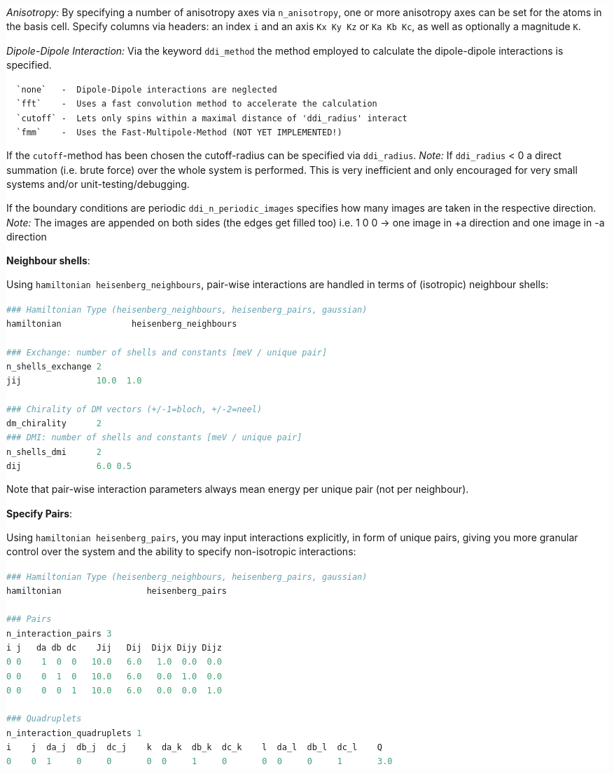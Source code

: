 *Anisotropy:*
By specifying a number of anisotropy axes via `n_anisotropy`, one
or more anisotropy axes can be set for the atoms in the basis cell. Specify columns
via headers: an index `i` and an axis `Kx Ky Kz` or `Ka Kb Kc`, as well as optionally
a magnitude `K`.

*Dipole-Dipole Interaction:*
Via the keyword `ddi_method` the method employed to calculate the dipole-dipole interactions is specified.

      `none`   -  Dipole-Dipole interactions are neglected
      `fft`    -  Uses a fast convolution method to accelerate the calculation
      `cutoff` -  Lets only spins within a maximal distance of 'ddi_radius' interact
      `fmm`    -  Uses the Fast-Multipole-Method (NOT YET IMPLEMENTED!)

If the `cutoff`-method has been chosen the cutoff-radius can be specified via `ddi_radius`.
*Note:* If `ddi_radius` < 0 a direct summation (i.e. brute force) over the whole system is performed. This is very inefficient and only encouraged for very small systems and/or unit-testing/debugging.

If the boundary conditions are periodic `ddi_n_periodic_images` specifies how many images are taken in the respective direction.
*Note:* The images are appended on both sides (the edges get filled too)
i.e. 1 0 0 -> one image in +a direction and one image in -a direction

**Neighbour shells**:

Using `hamiltonian heisenberg_neighbours`, pair-wise interactions are handled in terms of
(isotropic) neighbour shells:

```Python
### Hamiltonian Type (heisenberg_neighbours, heisenberg_pairs, gaussian)
hamiltonian              heisenberg_neighbours

### Exchange: number of shells and constants [meV / unique pair]
n_shells_exchange 2
jij               10.0  1.0

### Chirality of DM vectors (+/-1=bloch, +/-2=neel)
dm_chirality      2
### DMI: number of shells and constants [meV / unique pair]
n_shells_dmi      2
dij	              6.0 0.5
```

Note that pair-wise interaction parameters always mean energy per unique pair
(not per neighbour).


**Specify Pairs**:

Using `hamiltonian heisenberg_pairs`, you may input interactions explicitly,
in form of unique pairs, giving you more granular control over the system and
the ability to specify non-isotropic interactions:

```Python
### Hamiltonian Type (heisenberg_neighbours, heisenberg_pairs, gaussian)
hamiltonian                 heisenberg_pairs

### Pairs
n_interaction_pairs 3
i j   da db dc    Jij   Dij  Dijx Dijy Dijz
0 0    1  0  0   10.0   6.0   1.0  0.0  0.0
0 0    0  1  0   10.0   6.0   0.0  1.0  0.0
0 0    0  0  1   10.0   6.0   0.0  0.0  1.0

### Quadruplets
n_interaction_quadruplets 1
i    j  da_j  db_j  dc_j    k  da_k  db_k  dc_k    l  da_l  db_l  dc_l    Q
0    0  1     0     0       0  0     1     0       0  0     0     1       3.0
```